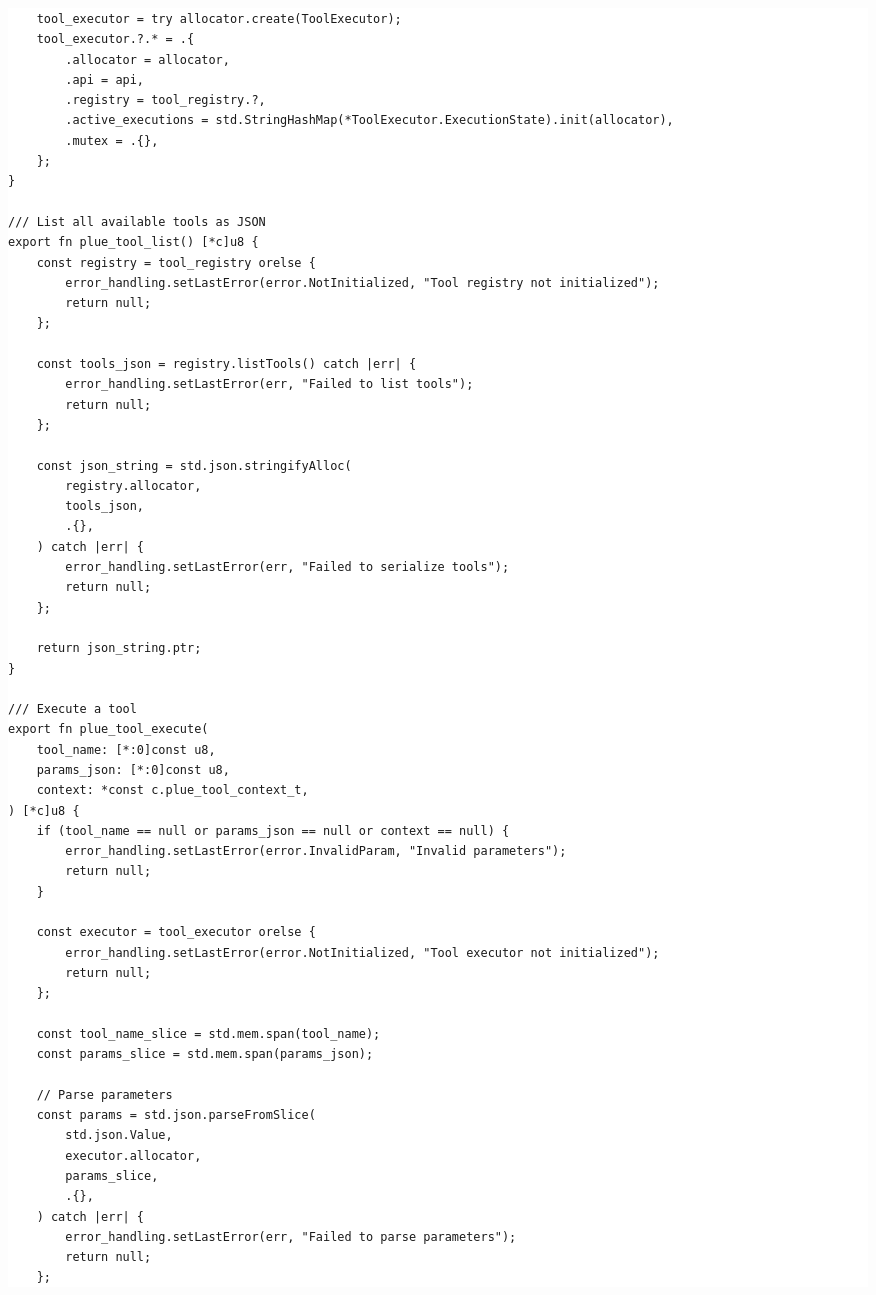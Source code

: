 ```zig
    tool_executor = try allocator.create(ToolExecutor);
    tool_executor.?.* = .{
        .allocator = allocator,
        .api = api,
        .registry = tool_registry.?,
        .active_executions = std.StringHashMap(*ToolExecutor.ExecutionState).init(allocator),
        .mutex = .{},
    };
}

/// List all available tools as JSON
export fn plue_tool_list() [*c]u8 {
    const registry = tool_registry orelse {
        error_handling.setLastError(error.NotInitialized, "Tool registry not initialized");
        return null;
    };
    
    const tools_json = registry.listTools() catch |err| {
        error_handling.setLastError(err, "Failed to list tools");
        return null;
    };
    
    const json_string = std.json.stringifyAlloc(
        registry.allocator,
        tools_json,
        .{},
    ) catch |err| {
        error_handling.setLastError(err, "Failed to serialize tools");
        return null;
    };
    
    return json_string.ptr;
}

/// Execute a tool
export fn plue_tool_execute(
    tool_name: [*:0]const u8,
    params_json: [*:0]const u8,
    context: *const c.plue_tool_context_t,
) [*c]u8 {
    if (tool_name == null or params_json == null or context == null) {
        error_handling.setLastError(error.InvalidParam, "Invalid parameters");
        return null;
    }
    
    const executor = tool_executor orelse {
        error_handling.setLastError(error.NotInitialized, "Tool executor not initialized");
        return null;
    };
    
    const tool_name_slice = std.mem.span(tool_name);
    const params_slice = std.mem.span(params_json);
    
    // Parse parameters
    const params = std.json.parseFromSlice(
        std.json.Value,
        executor.allocator,
        params_slice,
        .{},
    ) catch |err| {
        error_handling.setLastError(err, "Failed to parse parameters");
        return null;
    };
```